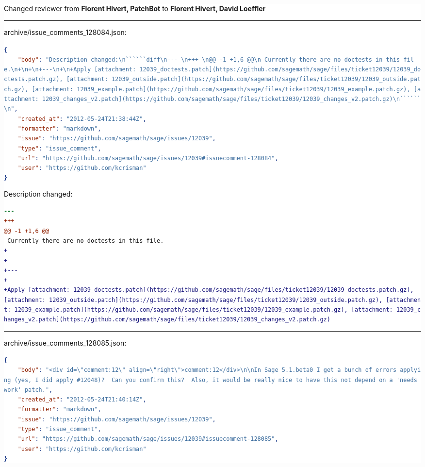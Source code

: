 Changed reviewer from **Florent Hivert, PatchBot** to **Florent Hivert, David Loeffler**



---

archive/issue_comments_128084.json:
```json
{
    "body": "Description changed:\n``````diff\n--- \n+++ \n@@ -1 +1,6 @@\n Currently there are no doctests in this file.\n+\n+\n+---\n+\n+Apply [attachment: 12039_doctests.patch](https://github.com/sagemath/sage/files/ticket12039/12039_doctests.patch.gz), [attachment: 12039_outside.patch](https://github.com/sagemath/sage/files/ticket12039/12039_outside.patch.gz), [attachment: 12039_example.patch](https://github.com/sagemath/sage/files/ticket12039/12039_example.patch.gz), [attachment: 12039_changes_v2.patch](https://github.com/sagemath/sage/files/ticket12039/12039_changes_v2.patch.gz)\n``````\n",
    "created_at": "2012-05-24T21:38:44Z",
    "formatter": "markdown",
    "issue": "https://github.com/sagemath/sage/issues/12039",
    "type": "issue_comment",
    "url": "https://github.com/sagemath/sage/issues/12039#issuecomment-128084",
    "user": "https://github.com/kcrisman"
}
```

Description changed:
``````diff
--- 
+++ 
@@ -1 +1,6 @@
 Currently there are no doctests in this file.
+
+
+---
+
+Apply [attachment: 12039_doctests.patch](https://github.com/sagemath/sage/files/ticket12039/12039_doctests.patch.gz), [attachment: 12039_outside.patch](https://github.com/sagemath/sage/files/ticket12039/12039_outside.patch.gz), [attachment: 12039_example.patch](https://github.com/sagemath/sage/files/ticket12039/12039_example.patch.gz), [attachment: 12039_changes_v2.patch](https://github.com/sagemath/sage/files/ticket12039/12039_changes_v2.patch.gz)
``````




---

archive/issue_comments_128085.json:
```json
{
    "body": "<div id=\"comment:12\" align=\"right\">comment:12</div>\n\nIn Sage 5.1.beta0 I get a bunch of errors applying (yes, I did apply #12048)?  Can you confirm this?  Also, it would be really nice to have this not depend on a 'needs work' patch.",
    "created_at": "2012-05-24T21:40:14Z",
    "formatter": "markdown",
    "issue": "https://github.com/sagemath/sage/issues/12039",
    "type": "issue_comment",
    "url": "https://github.com/sagemath/sage/issues/12039#issuecomment-128085",
    "user": "https://github.com/kcrisman"
}
```
